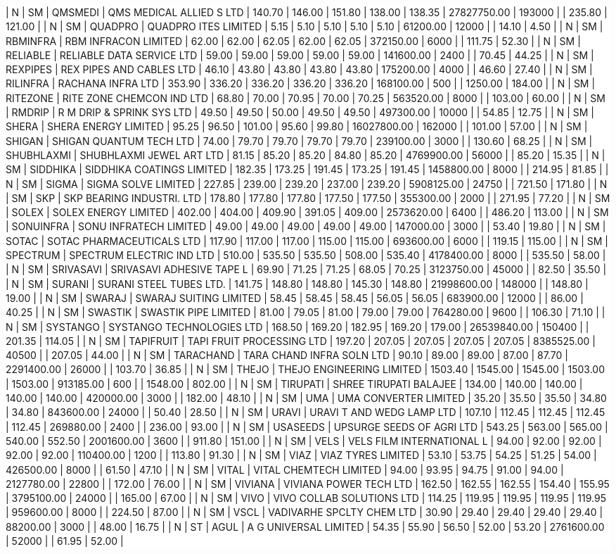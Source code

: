 | N | SM | QMSMEDI | QMS MEDICAL ALLIED S LTD | 140.70 | 146.00 | 151.80 | 138.00 | 138.35 | 27827750.00 | 193000 |  | 235.80 | 121.00 |
| N | SM | QUADPRO | QUADPRO ITES LIMITED | 5.15 | 5.10 | 5.10 | 5.10 | 5.10 | 61200.00 | 12000 |  | 14.10 | 4.50 |
| N | SM | RBMINFRA | RBM INFRACON LIMITED | 62.00 | 62.00 | 62.05 | 62.00 | 62.05 | 372150.00 | 6000 |  | 111.75 | 52.30 |
| N | SM | RELIABLE | RELIABLE DATA SERVICE LTD | 59.00 | 59.00 | 59.00 | 59.00 | 59.00 | 141600.00 | 2400 |  | 70.45 | 44.25 |
| N | SM | REXPIPES | REX PIPES AND CABLES LTD | 46.10 | 43.80 | 43.80 | 43.80 | 43.80 | 175200.00 | 4000 |  | 46.60 | 27.40 |
| N | SM | RILINFRA | RACHANA INFRA LTD | 353.90 | 336.20 | 336.20 | 336.20 | 336.20 | 168100.00 | 500 |  | 1250.00 | 184.00 |
| N | SM | RITEZONE | RITE ZONE CHEMCON IND LTD | 68.80 | 70.00 | 70.95 | 70.00 | 70.25 | 563520.00 | 8000 |  | 103.00 | 60.00 |
| N | SM | RMDRIP | R M DRIP & SPRINK SYS LTD | 49.50 | 49.50 | 50.00 | 49.50 | 49.50 | 497300.00 | 10000 |  | 54.85 | 12.75 |
| N | SM | SHERA | SHERA ENERGY LIMITED | 95.25 | 96.50 | 101.00 | 95.60 | 99.80 | 16027800.00 | 162000 |  | 101.00 | 57.00 |
| N | SM | SHIGAN | SHIGAN QUANTUM TECH LTD | 74.00 | 79.70 | 79.70 | 79.70 | 79.70 | 239100.00 | 3000 |  | 130.60 | 68.25 |
| N | SM | SHUBHLAXMI | SHUBHLAXMI JEWEL ART LTD | 81.15 | 85.20 | 85.20 | 84.80 | 85.20 | 4769900.00 | 56000 |  | 85.20 | 15.35 |
| N | SM | SIDDHIKA | SIDDHIKA COATINGS LIMITED | 182.35 | 173.25 | 191.45 | 173.25 | 191.45 | 1458800.00 | 8000 |  | 214.95 | 81.85 |
| N | SM | SIGMA | SIGMA SOLVE LIMITED | 227.85 | 239.00 | 239.20 | 237.00 | 239.20 | 5908125.00 | 24750 |  | 721.50 | 171.80 |
| N | SM | SKP | SKP BEARING INDUSTRI. LTD | 178.80 | 177.80 | 177.80 | 177.50 | 177.50 | 355300.00 | 2000 |  | 271.95 | 77.20 |
| N | SM | SOLEX | SOLEX ENERGY LIMITED | 402.00 | 404.00 | 409.90 | 391.05 | 409.00 | 2573620.00 | 6400 |  | 486.20 | 113.00 |
| N | SM | SONUINFRA | SONU INFRATECH LIMITED | 49.00 | 49.00 | 49.00 | 49.00 | 49.00 | 147000.00 | 3000 |  | 53.40 | 19.80 |
| N | SM | SOTAC | SOTAC PHARMACEUTICALS LTD | 117.90 | 117.00 | 117.00 | 115.00 | 115.00 | 693600.00 | 6000 |  | 119.15 | 115.00 |
| N | SM | SPECTRUM | SPECTRUM ELECTRIC IND LTD | 510.00 | 535.50 | 535.50 | 508.00 | 535.40 | 4178400.00 | 8000 |  | 535.50 | 58.00 |
| N | SM | SRIVASAVI | SRIVASAVI ADHESIVE TAPE L | 69.90 | 71.25 | 71.25 | 68.05 | 70.25 | 3123750.00 | 45000 |  | 82.50 | 35.50 |
| N | SM | SURANI | SURANI STEEL TUBES LTD. | 141.75 | 148.80 | 148.80 | 145.30 | 148.80 | 21998600.00 | 148000 |  | 148.80 | 19.00 |
| N | SM | SWARAJ | SWARAJ SUITING LIMITED | 58.45 | 58.45 | 58.45 | 56.05 | 56.05 | 683900.00 | 12000 |  | 86.00 | 40.25 |
| N | SM | SWASTIK | SWASTIK PIPE LIMITED | 81.00 | 79.05 | 81.00 | 79.00 | 79.00 | 764280.00 | 9600 |  | 106.30 | 71.10 |
| N | SM | SYSTANGO | SYSTANGO TECHNOLOGIES LTD | 168.50 | 169.20 | 182.95 | 169.20 | 179.00 | 26539840.00 | 150400 |  | 201.35 | 114.05 |
| N | SM | TAPIFRUIT | TAPI FRUIT PROCESSING LTD | 197.20 | 207.05 | 207.05 | 207.05 | 207.05 | 8385525.00 | 40500 |  | 207.05 | 44.00 |
| N | SM | TARACHAND | TARA CHAND INFRA SOLN LTD | 90.10 | 89.00 | 89.00 | 87.00 | 87.70 | 2291400.00 | 26000 |  | 103.70 | 36.85 |
| N | SM | THEJO | THEJO ENGINEERING LIMITED | 1503.40 | 1545.00 | 1545.00 | 1503.00 | 1503.00 | 913185.00 | 600 |  | 1548.00 | 802.00 |
| N | SM | TIRUPATI | SHREE TIRUPATI BALAJEE | 134.00 | 140.00 | 140.00 | 140.00 | 140.00 | 420000.00 | 3000 |  | 182.00 | 48.10 |
| N | SM | UMA | UMA CONVERTER LIMITED | 35.20 | 35.50 | 35.50 | 34.80 | 34.80 | 843600.00 | 24000 |  | 50.40 | 28.50 |
| N | SM | URAVI | URAVI T AND WEDG LAMP LTD | 107.10 | 112.45 | 112.45 | 112.45 | 112.45 | 269880.00 | 2400 |  | 236.00 | 93.00 |
| N | SM | USASEEDS | UPSURGE SEEDS OF AGRI LTD | 543.25 | 563.00 | 565.00 | 540.00 | 552.50 | 2001600.00 | 3600 |  | 911.80 | 151.00 |
| N | SM | VELS | VELS FILM INTERNATIONAL L | 94.00 | 92.00 | 92.00 | 92.00 | 92.00 | 110400.00 | 1200 |  | 113.80 | 91.30 |
| N | SM | VIAZ | VIAZ TYRES LIMITED | 53.10 | 53.75 | 54.25 | 51.25 | 54.00 | 426500.00 | 8000 |  | 61.50 | 47.10 |
| N | SM | VITAL | VITAL CHEMTECH LIMITED | 94.00 | 93.95 | 94.75 | 91.00 | 94.00 | 2127780.00 | 22800 |  | 172.00 | 76.00 |
| N | SM | VIVIANA | VIVIANA POWER TECH LTD | 162.50 | 162.55 | 162.55 | 154.40 | 155.95 | 3795100.00 | 24000 |  | 165.00 | 67.00 |
| N | SM | VIVO | VIVO COLLAB SOLUTIONS LTD | 114.25 | 119.95 | 119.95 | 119.95 | 119.95 | 959600.00 | 8000 |  | 224.50 | 87.00 |
| N | SM | VSCL | VADIVARHE SPCLTY CHEM LTD | 30.90 | 29.40 | 29.40 | 29.40 | 29.40 | 88200.00 | 3000 |  | 48.00 | 16.75 |
| N | ST | AGUL | A G UNIVERSAL LIMITED | 54.35 | 55.90 | 56.50 | 52.00 | 53.20 | 2761600.00 | 52000 |  | 61.95 | 52.00 |